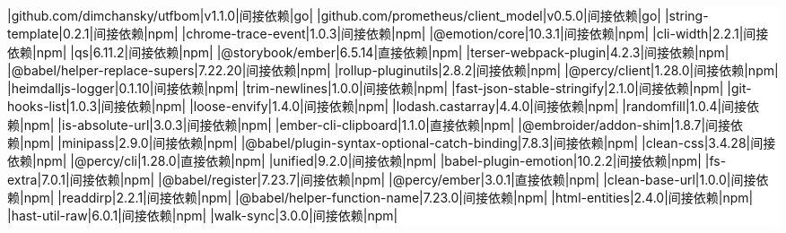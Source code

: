|github.com/dimchansky/utfbom|v1.1.0|间接依赖|go|
|github.com/prometheus/client_model|v0.5.0|间接依赖|go|
|string-template|0.2.1|间接依赖|npm|
|chrome-trace-event|1.0.3|间接依赖|npm|
|@emotion/core|10.3.1|间接依赖|npm|
|cli-width|2.2.1|间接依赖|npm|
|qs|6.11.2|间接依赖|npm|
|@storybook/ember|6.5.14|直接依赖|npm|
|terser-webpack-plugin|4.2.3|间接依赖|npm|
|@babel/helper-replace-supers|7.22.20|间接依赖|npm|
|rollup-pluginutils|2.8.2|间接依赖|npm|
|@percy/client|1.28.0|间接依赖|npm|
|heimdalljs-logger|0.1.10|间接依赖|npm|
|trim-newlines|1.0.0|间接依赖|npm|
|fast-json-stable-stringify|2.1.0|间接依赖|npm|
|git-hooks-list|1.0.3|间接依赖|npm|
|loose-envify|1.4.0|间接依赖|npm|
|lodash.castarray|4.4.0|间接依赖|npm|
|randomfill|1.0.4|间接依赖|npm|
|is-absolute-url|3.0.3|间接依赖|npm|
|ember-cli-clipboard|1.1.0|直接依赖|npm|
|@embroider/addon-shim|1.8.7|间接依赖|npm|
|minipass|2.9.0|间接依赖|npm|
|@babel/plugin-syntax-optional-catch-binding|7.8.3|间接依赖|npm|
|clean-css|3.4.28|间接依赖|npm|
|@percy/cli|1.28.0|直接依赖|npm|
|unified|9.2.0|间接依赖|npm|
|babel-plugin-emotion|10.2.2|间接依赖|npm|
|fs-extra|7.0.1|间接依赖|npm|
|@babel/register|7.23.7|间接依赖|npm|
|@percy/ember|3.0.1|直接依赖|npm|
|clean-base-url|1.0.0|间接依赖|npm|
|readdirp|2.2.1|间接依赖|npm|
|@babel/helper-function-name|7.23.0|间接依赖|npm|
|html-entities|2.4.0|间接依赖|npm|
|hast-util-raw|6.0.1|间接依赖|npm|
|walk-sync|3.0.0|间接依赖|npm|